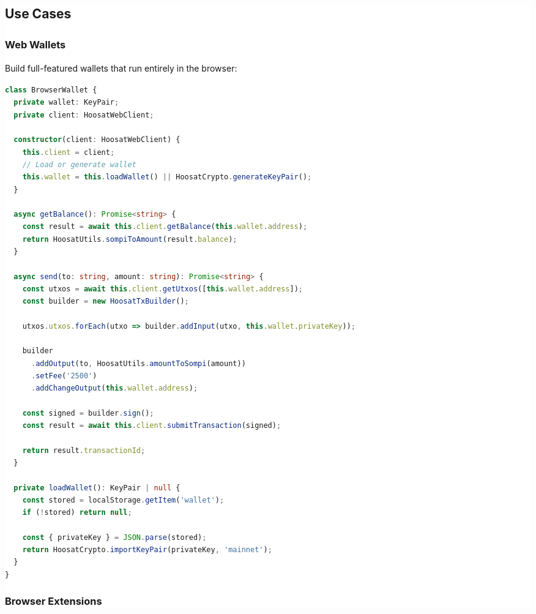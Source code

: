 ## Use Cases

### Web Wallets

Build full-featured wallets that run entirely in the browser:

```typescript
class BrowserWallet {
  private wallet: KeyPair;
  private client: HoosatWebClient;

  constructor(client: HoosatWebClient) {
    this.client = client;
    // Load or generate wallet
    this.wallet = this.loadWallet() || HoosatCrypto.generateKeyPair();
  }

  async getBalance(): Promise<string> {
    const result = await this.client.getBalance(this.wallet.address);
    return HoosatUtils.sompiToAmount(result.balance);
  }

  async send(to: string, amount: string): Promise<string> {
    const utxos = await this.client.getUtxos([this.wallet.address]);
    const builder = new HoosatTxBuilder();

    utxos.utxos.forEach(utxo => builder.addInput(utxo, this.wallet.privateKey));

    builder
      .addOutput(to, HoosatUtils.amountToSompi(amount))
      .setFee('2500')
      .addChangeOutput(this.wallet.address);

    const signed = builder.sign();
    const result = await this.client.submitTransaction(signed);

    return result.transactionId;
  }

  private loadWallet(): KeyPair | null {
    const stored = localStorage.getItem('wallet');
    if (!stored) return null;

    const { privateKey } = JSON.parse(stored);
    return HoosatCrypto.importKeyPair(privateKey, 'mainnet');
  }
}
```

### Browser Extensions
